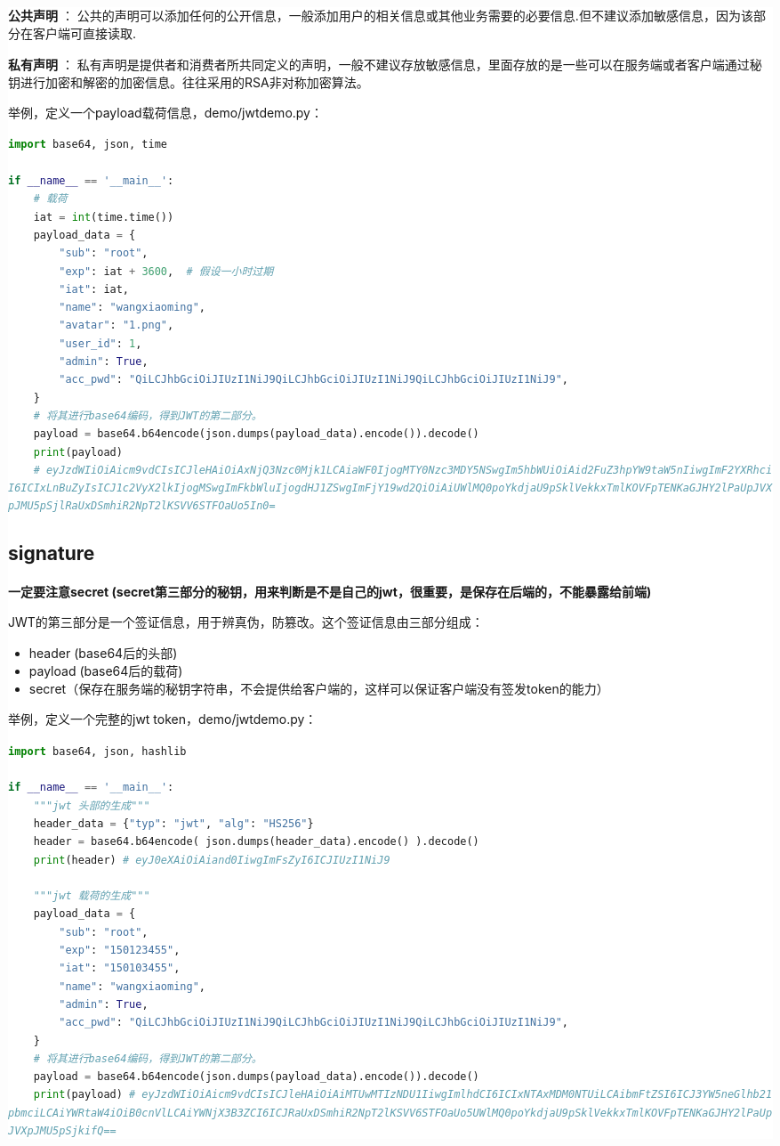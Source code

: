 **公共声明** ： 公共的声明可以添加任何的公开信息，一般添加用户的相关信息或其他业务需要的必要信息.但不建议添加敏感信息，因为该部分在客户端可直接读取.

**私有声明** ： 私有声明是提供者和消费者所共同定义的声明，一般不建议存放敏感信息，里面存放的是一些可以在服务端或者客户端通过秘钥进行加密和解密的加密信息。往往采用的RSA非对称加密算法。

举例，定义一个payload载荷信息，demo/jwtdemo.py：

```python
import base64, json, time

if __name__ == '__main__':
    # 载荷
    iat = int(time.time())
    payload_data = {
        "sub": "root",
        "exp": iat + 3600,  # 假设一小时过期
        "iat": iat,
        "name": "wangxiaoming",
        "avatar": "1.png",
        "user_id": 1,
        "admin": True,
        "acc_pwd": "QiLCJhbGciOiJIUzI1NiJ9QiLCJhbGciOiJIUzI1NiJ9QiLCJhbGciOiJIUzI1NiJ9",
    }
    # 将其进行base64编码，得到JWT的第二部分。
    payload = base64.b64encode(json.dumps(payload_data).encode()).decode()
    print(payload)
    # eyJzdWIiOiAicm9vdCIsICJleHAiOiAxNjQ3Nzc0Mjk1LCAiaWF0IjogMTY0Nzc3MDY5NSwgIm5hbWUiOiAid2FuZ3hpYW9taW5nIiwgImF2YXRhciI6ICIxLnBuZyIsICJ1c2VyX2lkIjogMSwgImFkbWluIjogdHJ1ZSwgImFjY19wd2QiOiAiUWlMQ0poYkdjaU9pSklVekkxTmlKOVFpTENKaGJHY2lPaUpJVXpJMU5pSjlRaUxDSmhiR2NpT2lKSVV6STFOaUo5In0=

```

## signature

**一定要注意secret (secret第三部分的秘钥，用来判断是不是自己的jwt，很重要，是保存在后端的，不能暴露给前端)**

JWT的第三部分是一个签证信息，用于辨真伪，防篡改。这个签证信息由三部分组成：

- header (base64后的头部)
- payload (base64后的载荷)
- secret（保存在服务端的秘钥字符串，不会提供给客户端的，这样可以保证客户端没有签发token的能力）

举例，定义一个完整的jwt token，demo/jwtdemo.py：

```python
import base64, json, hashlib

if __name__ == '__main__':
    """jwt 头部的生成"""
    header_data = {"typ": "jwt", "alg": "HS256"}
    header = base64.b64encode( json.dumps(header_data).encode() ).decode()
    print(header) # eyJ0eXAiOiAiand0IiwgImFsZyI6ICJIUzI1NiJ9

    """jwt 载荷的生成"""
    payload_data = {
        "sub": "root",
        "exp": "150123455",
        "iat": "150103455",
        "name": "wangxiaoming",
        "admin": True,
        "acc_pwd": "QiLCJhbGciOiJIUzI1NiJ9QiLCJhbGciOiJIUzI1NiJ9QiLCJhbGciOiJIUzI1NiJ9",
    }
    # 将其进行base64编码，得到JWT的第二部分。
    payload = base64.b64encode(json.dumps(payload_data).encode()).decode()
    print(payload) # eyJzdWIiOiAicm9vdCIsICJleHAiOiAiMTUwMTIzNDU1IiwgImlhdCI6ICIxNTAxMDM0NTUiLCAibmFtZSI6ICJ3YW5neGlhb21pbmciLCAiYWRtaW4iOiB0cnVlLCAiYWNjX3B3ZCI6ICJRaUxDSmhiR2NpT2lKSVV6STFOaUo5UWlMQ0poYkdjaU9pSklVekkxTmlKOVFpTENKaGJHY2lPaUpJVXpJMU5pSjkifQ==

```